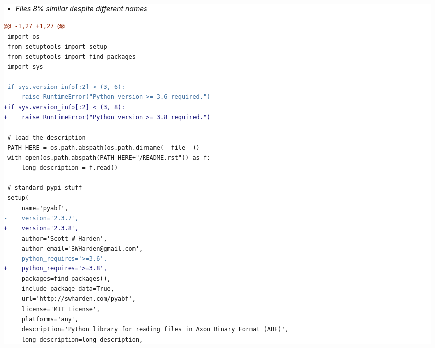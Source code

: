  * *Files 8% similar despite different names*

```diff
@@ -1,27 +1,27 @@
 import os
 from setuptools import setup
 from setuptools import find_packages
 import sys
 
-if sys.version_info[:2] < (3, 6):
-    raise RuntimeError("Python version >= 3.6 required.")
+if sys.version_info[:2] < (3, 8):
+    raise RuntimeError("Python version >= 3.8 required.")
 
 # load the description
 PATH_HERE = os.path.abspath(os.path.dirname(__file__))
 with open(os.path.abspath(PATH_HERE+"/README.rst")) as f:
     long_description = f.read()
 
 # standard pypi stuff
 setup(
     name='pyabf',
-    version='2.3.7',
+    version='2.3.8',
     author='Scott W Harden',
     author_email='SWHarden@gmail.com',
-    python_requires='>=3.6',
+    python_requires='>=3.8',
     packages=find_packages(),
     include_package_data=True,
     url='http://swharden.com/pyabf',
     license='MIT License',
     platforms='any',
     description='Python library for reading files in Axon Binary Format (ABF)',
     long_description=long_description,
```

